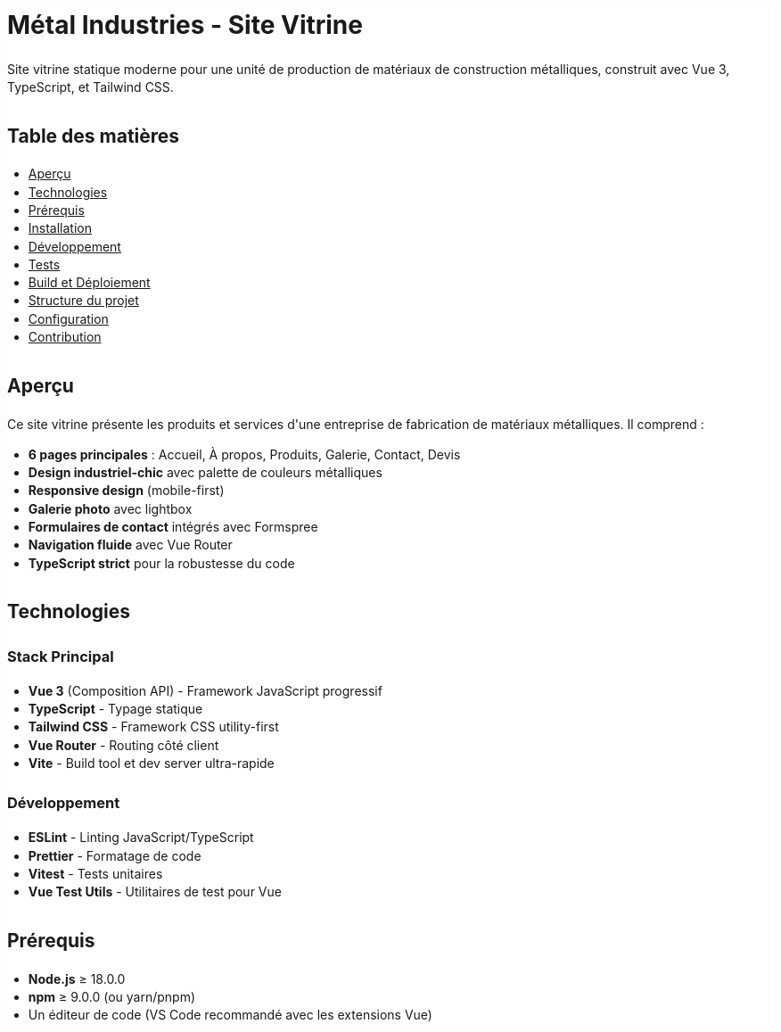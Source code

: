 # Métal Industries - Site Vitrine

Site vitrine statique moderne pour une unité de production de matériaux de construction métalliques, construit avec Vue 3, TypeScript, et Tailwind CSS.

## Table des matières

- [Aperçu](#aperçu)
- [Technologies](#technologies)
- [Prérequis](#prérequis)
- [Installation](#installation)
- [Développement](#développement)
- [Tests](#tests)
- [Build et Déploiement](#build-et-déploiement)
- [Structure du projet](#structure-du-projet)
- [Configuration](#configuration)
- [Contribution](#contribution)

## Aperçu

Ce site vitrine présente les produits et services d'une entreprise de fabrication de matériaux métalliques. Il comprend :

- **6 pages principales** : Accueil, À propos, Produits, Galerie, Contact, Devis
- **Design industriel-chic** avec palette de couleurs métalliques
- **Responsive design** (mobile-first)
- **Galerie photo** avec lightbox
- **Formulaires de contact** intégrés avec Formspree
- **Navigation fluide** avec Vue Router
- **TypeScript strict** pour la robustesse du code

## Technologies

### Stack Principal
- **Vue 3** (Composition API) - Framework JavaScript progressif
- **TypeScript** - Typage statique
- **Tailwind CSS** - Framework CSS utility-first
- **Vue Router** - Routing côté client
- **Vite** - Build tool et dev server ultra-rapide

### Développement
- **ESLint** - Linting JavaScript/TypeScript
- **Prettier** - Formatage de code
- **Vitest** - Tests unitaires
- **Vue Test Utils** - Utilitaires de test pour Vue

## Prérequis

- **Node.js** ≥ 18.0.0
- **npm** ≥ 9.0.0 (ou yarn/pnpm)
- Un éditeur de code (VS Code recommandé avec les extensions Vue)
